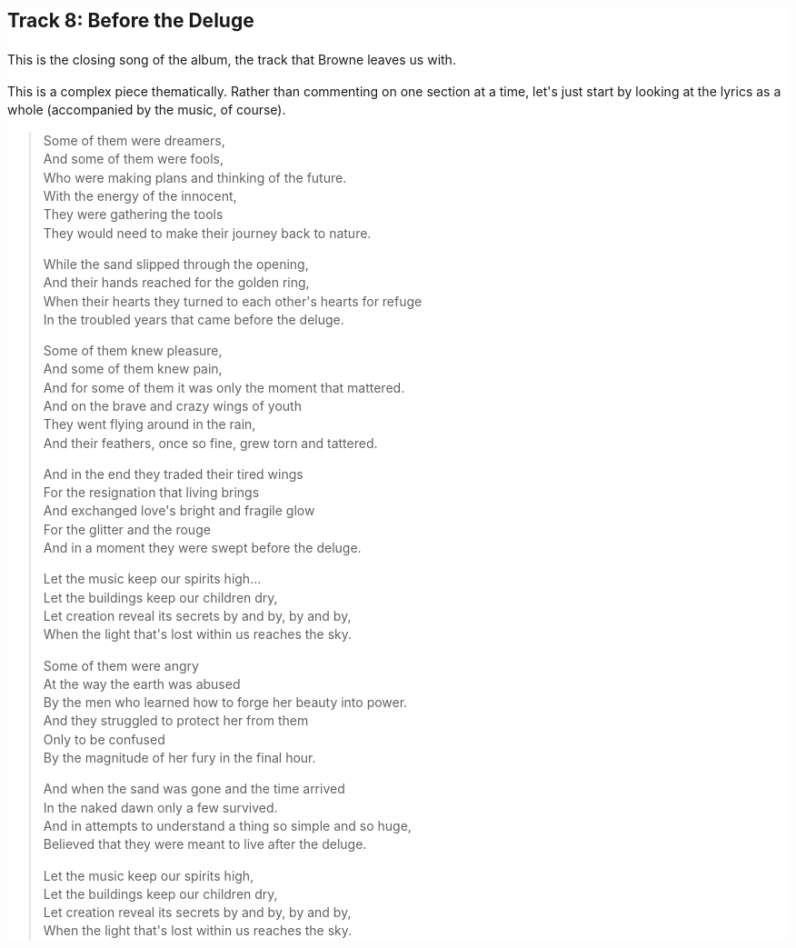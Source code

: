 ## Track 8: Before the Deluge

This is the closing song of the album, the track that Browne leaves us with. 

This is a complex piece thematically. Rather than commenting on one section at a time, let's just start by looking at the lyrics as a whole (accompanied by the music, of course). 

> Some of them were dreamers,  
> And some of them were fools,  
> Who were making plans and thinking of the future.  
> With the energy of the innocent,  
> They were gathering the tools  
> They would need to make their journey back to nature.  
>   
> While the sand slipped through the opening,  
> And their hands reached for the golden ring,  
> When their hearts they turned to each other's hearts for refuge  
> In the troubled years that came before the deluge.  
>   
> Some of them knew pleasure,  
> And some of them knew pain,  
> And for some of them it was only the moment that mattered.  
> And on the brave and crazy wings of youth  
> They went flying around in the rain,  
> And their feathers, once so fine, grew torn and tattered.  
>   
> And in the end they traded their tired wings  
> For the resignation that living brings  
> And exchanged love's bright and fragile glow  
> For the glitter and the rouge  
> And in a moment they were swept before the deluge.  
>   
> Let the music keep our spirits high...  
> Let the buildings keep our children dry,  
> Let creation reveal its secrets by and by, by and by,  
> When the light that's lost within us reaches the sky.  
>   
> Some of them were angry  
> At the way the earth was abused  
> By the men who learned how to forge her beauty into power.  
> And they struggled to protect her from them  
> Only to be confused  
> By the magnitude of her fury in the final hour.  
>   
> And when the sand was gone and the time arrived  
> In the naked dawn only a few survived.  
> And in attempts to understand a thing so simple and so huge,  
> Believed that they were meant to live after the deluge.  
>   
> Let the music keep our spirits high,  
> Let the buildings keep our children dry,  
> Let creation reveal its secrets by and by, by and by,  
> When the light that's lost within us reaches the sky.
